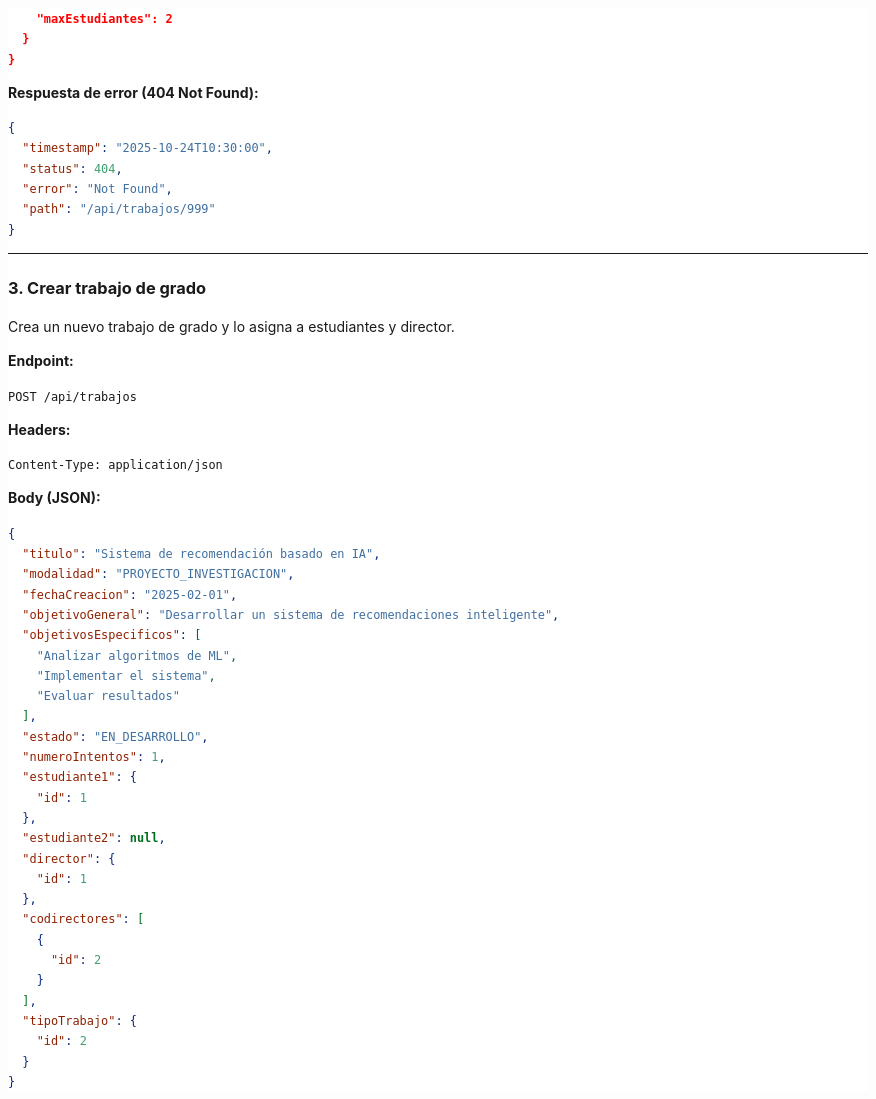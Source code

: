 ```json
    "maxEstudiantes": 2
  }
}
```

**Respuesta de error (404 Not Found):**
```json
{
  "timestamp": "2025-10-24T10:30:00",
  "status": 404,
  "error": "Not Found",
  "path": "/api/trabajos/999"
}
```

---

### 3. Crear trabajo de grado

Crea un nuevo trabajo de grado y lo asigna a estudiantes y director.

**Endpoint:**
```http
POST /api/trabajos
```

**Headers:**
```
Content-Type: application/json
```

**Body (JSON):**
```json
{
  "titulo": "Sistema de recomendación basado en IA",
  "modalidad": "PROYECTO_INVESTIGACION",
  "fechaCreacion": "2025-02-01",
  "objetivoGeneral": "Desarrollar un sistema de recomendaciones inteligente",
  "objetivosEspecificos": [
    "Analizar algoritmos de ML",
    "Implementar el sistema",
    "Evaluar resultados"
  ],
  "estado": "EN_DESARROLLO",
  "numeroIntentos": 1,
  "estudiante1": {
    "id": 1
  },
  "estudiante2": null,
  "director": {
    "id": 1
  },
  "codirectores": [
    {
      "id": 2
    }
  ],
  "tipoTrabajo": {
    "id": 2
  }
}
```
